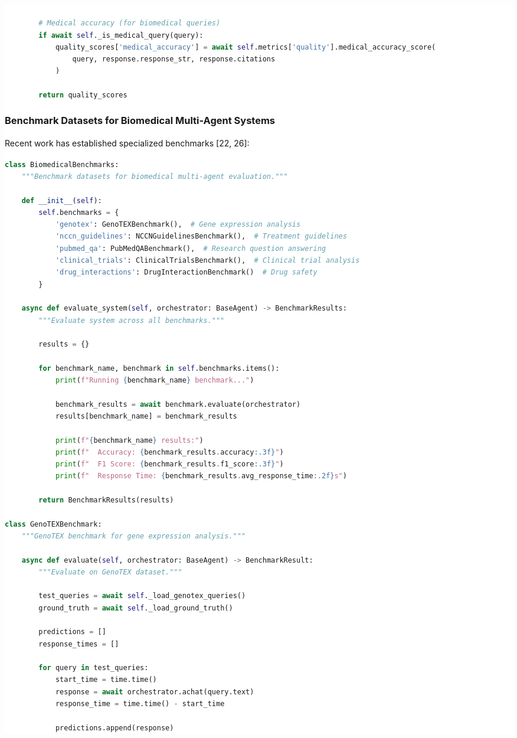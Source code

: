 ```python
        
        # Medical accuracy (for biomedical queries)
        if await self._is_medical_query(query):
            quality_scores['medical_accuracy'] = await self.metrics['quality'].medical_accuracy_score(
                query, response.response_str, response.citations
            )
        
        return quality_scores
```

### Benchmark Datasets for Biomedical Multi-Agent Systems

Recent work has established specialized benchmarks [22, 26]:

```python
class BiomedicalBenchmarks:
    """Benchmark datasets for biomedical multi-agent evaluation."""
    
    def __init__(self):
        self.benchmarks = {
            'genotex': GenoTEXBenchmark(),  # Gene expression analysis
            'nccn_guidelines': NCCNGuidelinesBenchmark(),  # Treatment guidelines
            'pubmed_qa': PubMedQABenchmark(),  # Research question answering
            'clinical_trials': ClinicalTrialsBenchmark(),  # Clinical trial analysis
            'drug_interactions': DrugInteractionBenchmark()  # Drug safety
        }
    
    async def evaluate_system(self, orchestrator: BaseAgent) -> BenchmarkResults:
        """Evaluate system across all benchmarks."""
        
        results = {}
        
        for benchmark_name, benchmark in self.benchmarks.items():
            print(f"Running {benchmark_name} benchmark...")
            
            benchmark_results = await benchmark.evaluate(orchestrator)
            results[benchmark_name] = benchmark_results
            
            print(f"{benchmark_name} results:")
            print(f"  Accuracy: {benchmark_results.accuracy:.3f}")
            print(f"  F1 Score: {benchmark_results.f1_score:.3f}")
            print(f"  Response Time: {benchmark_results.avg_response_time:.2f}s")
        
        return BenchmarkResults(results)

class GenoTEXBenchmark:
    """GenoTEX benchmark for gene expression analysis."""
    
    async def evaluate(self, orchestrator: BaseAgent) -> BenchmarkResult:
        """Evaluate on GenoTEX dataset."""
        
        test_queries = await self._load_genotex_queries()
        ground_truth = await self._load_ground_truth()
        
        predictions = []
        response_times = []
        
        for query in test_queries:
            start_time = time.time()
            response = await orchestrator.achat(query.text)
            response_time = time.time() - start_time
            
            predictions.append(response)
```